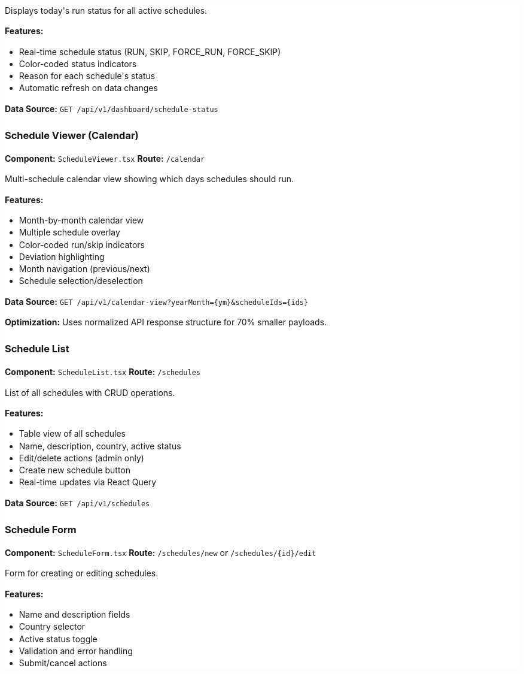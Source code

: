 Displays today's run status for all active schedules.

**Features:**
- Real-time schedule status (RUN, SKIP, FORCE_RUN, FORCE_SKIP)
- Color-coded status indicators
- Reason for each schedule's status
- Automatic refresh on data changes

**Data Source:** `GET /api/v1/dashboard/schedule-status`

### Schedule Viewer (Calendar)
**Component:** `ScheduleViewer.tsx`
**Route:** `/calendar`

Multi-schedule calendar view showing which days schedules should run.

**Features:**
- Month-by-month calendar view
- Multiple schedule overlay
- Color-coded run/skip indicators
- Deviation highlighting
- Month navigation (previous/next)
- Schedule selection/deselection

**Data Source:** `GET /api/v1/calendar-view?yearMonth={ym}&scheduleIds={ids}`

**Optimization:** Uses normalized API response structure for 70% smaller payloads.

### Schedule List
**Component:** `ScheduleList.tsx`
**Route:** `/schedules`

List of all schedules with CRUD operations.

**Features:**
- Table view of all schedules
- Name, description, country, active status
- Edit/delete actions (admin only)
- Create new schedule button
- Real-time updates via React Query

**Data Source:** `GET /api/v1/schedules`

### Schedule Form
**Component:** `ScheduleForm.tsx`
**Route:** `/schedules/new` or `/schedules/{id}/edit`

Form for creating or editing schedules.

**Features:**
- Name and description fields
- Country selector
- Active status toggle
- Validation and error handling
- Submit/cancel actions
